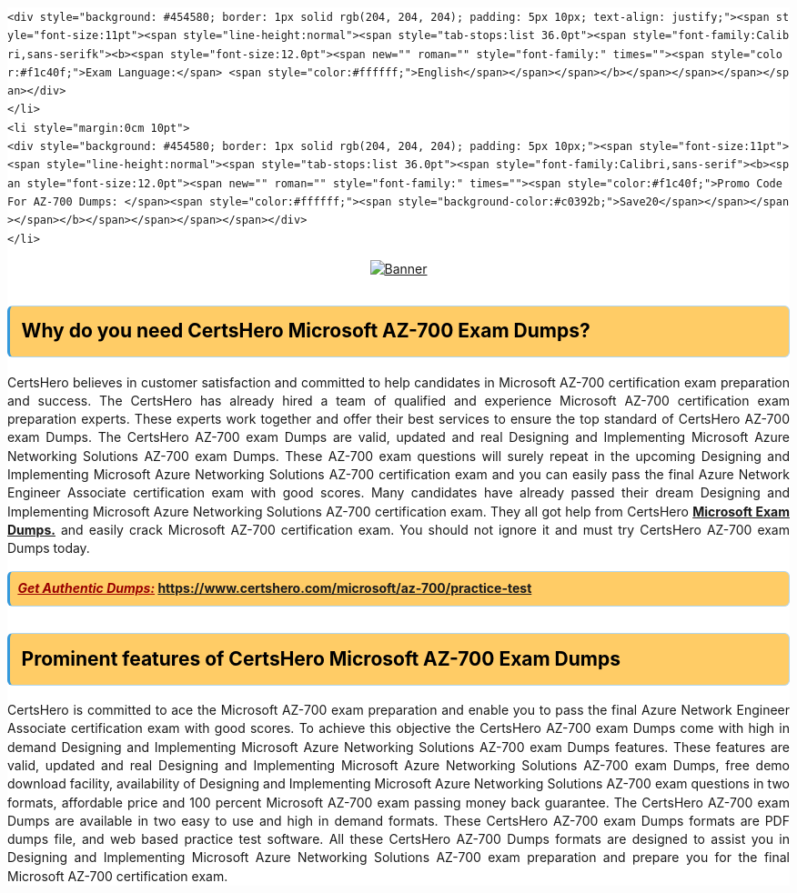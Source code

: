 	<div style="background: #454580; border: 1px solid rgb(204, 204, 204); padding: 5px 10px; text-align: justify;"><span style="font-size:11pt"><span style="line-height:normal"><span style="tab-stops:list 36.0pt"><span style="font-family:Calibri,sans-serifk"><b><span style="font-size:12.0pt"><span new="" roman="" style="font-family:" times=""><span style="color:#f1c40f;">Exam Language:</span> <span style="color:#ffffff;">English</span></span></span></b></span></span></span></span></div>
	</li>
	<li style="margin:0cm 10pt">
	<div style="background: #454580; border: 1px solid rgb(204, 204, 204); padding: 5px 10px;"><span style="font-size:11pt"><span style="line-height:normal"><span style="tab-stops:list 36.0pt"><span style="font-family:Calibri,sans-serif"><b><span style="font-size:12.0pt"><span new="" roman="" style="font-family:" times=""><span style="color:#f1c40f;">Promo Code For AZ-700 Dumps: </span><span style="color:#ffffff;"><span style="background-color:#c0392b;">Save20</span></span></span></span></b></span></span></span></span></div>
	</li>
</ul>

<p style="text-align: center;"><a href="https://www.certshero.com/product-detail/az-700"><img width="100%" src="https://i.imgur.com/UZuq4Dk.jpg" alt="Banner"/></a></p>

<h2><strong><span style="display:block; color:#000000; background:#ffcc66; border: 0.5px solid #AED6F1 ; border-left: 3px solid #3498DB; padding: .6em; border-radius: 6px;">Why do you need CertsHero Microsoft AZ-700 Exam Dumps?</span></strong></h2>

<p style="text-align: justify;">CertsHero believes in customer satisfaction and committed to help candidates in Microsoft AZ-700 certification exam preparation and success. The CertsHero has already hired a team of qualified and experience Microsoft AZ-700 certification exam preparation experts. These experts work together and offer their best services to ensure the top standard of CertsHero AZ-700 exam Dumps. The CertsHero AZ-700 exam Dumps are valid, updated and real Designing and Implementing Microsoft Azure Networking Solutions AZ-700 exam Dumps. These AZ-700 exam questions will surely repeat in the upcoming Designing and Implementing Microsoft Azure Networking Solutions AZ-700 certification exam and you can easily pass the final Azure Network Engineer Associate certification exam with good scores. Many candidates have already passed their dream Designing and Implementing Microsoft Azure Networking Solutions AZ-700 certification exam. They all got help from CertsHero <a href="https://www.certshero.com/microsoft"><strong> Microsoft Exam Dumps.</strong></a> and easily crack Microsoft AZ-700 certification exam. You should not ignore it and must try CertsHero AZ-700 exam Dumps today.</p>

<p><strong><span style="display:block; color:#990000; background:#ffcc66; border: 0.5px solid #AED6F1 ; border-left: 3px solid #3498DB; padding: .6em; border-radius: 6px;"><span style="font-size:14px;"><u><i>Get Authentic Dumps:</i></u></span> <a href="https://www.certshero.com/microsoft/az-700/practice-test">https://www.certshero.com/microsoft/az-700/practice-test</a></span></strong></p>

<h2><strong><span style="display:block; color:#000000; background:#ffcc66; border: 0.5px solid #AED6F1 ; border-left: 3px solid #3498DB; padding: .6em; border-radius: 6px;">Prominent features of CertsHero Microsoft AZ-700 Exam Dumps</span></strong></h2>

<p style="text-align: justify;">CertsHero is committed to ace the Microsoft AZ-700 exam preparation and enable you to pass the final Azure Network Engineer Associate certification exam with good scores. To achieve this objective the CertsHero AZ-700 exam Dumps come with high in demand Designing and Implementing Microsoft Azure Networking Solutions AZ-700 exam Dumps features. These features are valid, updated and real Designing and Implementing Microsoft Azure Networking Solutions AZ-700 exam Dumps, free demo download facility, availability of Designing and Implementing Microsoft Azure Networking Solutions AZ-700 exam questions in two formats, affordable price and 100 percent Microsoft AZ-700 exam passing money back guarantee. The CertsHero AZ-700 exam Dumps are available in two easy to use and high in demand formats. These CertsHero AZ-700 exam Dumps formats are PDF dumps file, and web based practice test software. All these CertsHero AZ-700 Dumps formats are designed to assist you in Designing and Implementing Microsoft Azure Networking Solutions AZ-700 exam preparation and prepare you for the final Microsoft AZ-700 certification exam.</p>
